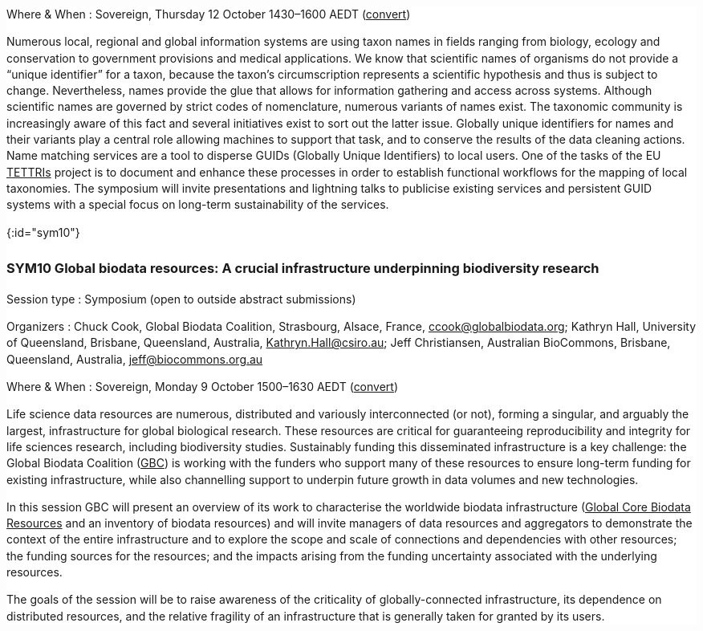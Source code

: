Where & When
: Sovereign, Thursday 12 October 1430–1600 AEDT ([convert](https://www.timeanddate.com/worldclock/fixedtime.html?msg=SYM09&iso=20231012T1430&p1=396&ah=1&am=30))

Numerous local, regional and global information systems are using taxon names in fields ranging from biology, ecology and conservation to government provisions and medical applications. We know that scientific names of organisms do not provide a “unique identifier” for a taxon, because the taxon’s circumscription represents a scientific hypothesis and thus is subject to change. Nevertheless, names provide the glue that allows for information gathering and access across systems. Although scientific names are governed by strict codes of nomenclature, numerous variants of names exist. The taxonomic community is increasingly aware of this fact and several initiatives exist to sort out the latter issue. Globally unique identifiers for names and their variants play a central role allowing machines to support that task, and to conserve the results of the data cleaning actions. Name matching services are a tool to disperse GUIDs (Globally Unique Identifiers) to local users. One of the tasks of the EU [TETTRIs](https://tettris.eu/) project is to document and enhance these processes in order to establish functional workflows for the mapping of local taxonomies. The symposium will invite presentations and lightning talks to publicise existing services and persistent GUID systems with a special focus on long-term sustainability of the services.

{:id="sym10"}
### SYM10 Global biodata resources: A crucial infrastructure underpinning biodiversity research

Session type
: Symposium (open to outside abstract submissions)

Organizers
: Chuck Cook, Global Biodata Coalition, Strasbourg, Alsace, France, <ccook@globalbiodata.org>; Kathryn Hall, University of Queensland, Brisbane, Queensland, Australia, <Kathryn.Hall@csiro.au>; Jeff Christiansen, Australian BioCommons, Brisbane, Queensland, Australia, <jeff@biocommons.org.au>

Where & When
: Sovereign, Monday 9 October 1500–1630 AEDT ([convert](https://www.timeanddate.com/worldclock/fixedtime.html?msg=SYM10&iso=20231009T15&p1=396&ah=1&am=30))

Life science data resources are numerous, distributed and variously interconnected (or not), forming a singular, and arguably the largest, infrastructure for global biological research. These resources are critical for guaranteeing reproducibility and integrity for life sciences research, including biodiversity studies. Sustainably funding this disseminated infrastructure is a key challenge: the Global Biodata Coalition ([GBC](https://globalbiodata.org/)) is working with the funders who support many of these resources to ensure long-term funding for existing infrastructure, while also channelling support to underpin future growth in data volumes and new technologies.

In this session GBC will present an overview of its work to characterise the worldwide biodata infrastructure ([Global Core Biodata Resources](https://globalbiodata.org/scientific-activities/global-core-biodata-resources/) and an inventory of biodata resources) and will invite managers of data resources and aggregators to demonstrate the context of the entire infrastructure and to explore the scope and scale of connections and dependencies with other resources; the funding sources for the resources; and the impacts arising from the funding uncertainty associated with the underlying resources.

The goals of the session will be to raise awareness of the criticality of globally-connected infrastructure, its dependence on distributed resources, and the relative fragility of an infrastructure that is generally taken for granted by its users.
